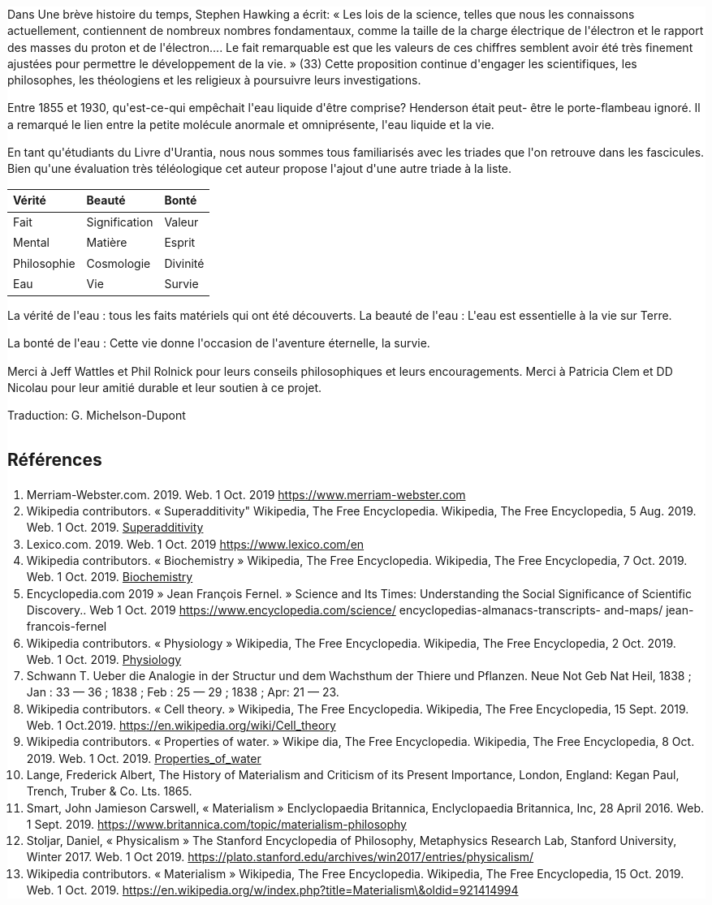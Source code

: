 Dans Une brève histoire du temps, Stephen Hawking a écrit: « Les lois de la science, telles que nous les connaissons actuellement, contiennent de nombreux nombres fondamentaux, comme la taille de la charge électrique de l'électron et le rapport des masses du proton et de l'électron.... Le fait remarquable est que les valeurs de ces chiffres semblent avoir été très finement ajustées pour permettre le développement de la vie. » (33) Cette proposition continue d'engager les scientifiques, les philosophes, les théologiens et les religieux à poursuivre leurs investigations.

Entre 1855 et 1930, qu'est-ce-qui empêchait l'eau liquide d'être comprise? Henderson était peut- être le porte-flambeau ignoré. Il a remarqué le lien entre la petite molécule anormale et omniprésente, l'eau liquide et la vie.

En tant qu'étudiants du Livre d'Urantia, nous nous sommes tous familiarisés avec les triades que l'on retrouve dans les fascicules. Bien qu'une évaluation très téléologique cet auteur propose l'ajout d'une autre triade à la liste.

| Vérité | Beauté | Bonté |
| :--- | :--- | :--- |
| Fait | Signification | Valeur |
| Mental | Matière | Esprit |
| Philosophie | Cosmologie | Divinité |
| Eau | Vie | Survie |

La vérité de l'eau : tous les faits matériels qui ont été découverts. La beauté de l'eau : L'eau est essentielle à la vie sur Terre.

La bonté de l'eau : Cette vie donne l'occasion de l'aventure éternelle, la survie.

Merci à Jeff Wattles et Phil Rolnick pour leurs conseils philosophiques et leurs encouragements. Merci à Patricia Clem et DD Nicolau pour leur amitié durable et leur soutien à ce projet.

Traduction: G. Michelson-Dupont

## Références

1. Merriam-Webster.com. 2019. Web. 1 Oct. 2019 https://www.merriam-webster.com
2. Wikipedia contributors. « Superadditivity" Wikipedia, The Free Encyclopedia. Wikipedia, The Free Encyclopedia, 5 Aug. 2019. Web. 1 Oct. 2019. [Superadditivity](https://en.wikipedia.org/wiki/Superadditivity)
3. Lexico.com. 2019. Web. 1 Oct. 2019 https://www.lexico.com/en
4. Wikipedia contributors. « Biochemistry » Wikipedia, The Free Encyclopedia. Wikipedia, The Free Encyclopedia, 7 Oct. 2019. Web. 1 Oct. 2019. [Biochemistry](https://en.wikipedia.org/wiki/Biochemistry)
5. Encyclopedia.com 2019 » Jean François Fernel. » Science and Its Times: Understanding the Social Significance of Scientific Discovery.. Web 1 Oct. 2019 https://www.encyclopedia.com/science/ encyclopedias-almanacs-transcripts- and-maps/ jean-francois-fernel
6. Wikipedia contributors. « Physiology » Wikipedia, The Free Encyclopedia. Wikipedia, The Free Encyclopedia, 2 Oct. 2019. Web. 1 Oct. 2019. [Physiology](https://en.wikipedia.org/wiki/Physiology)
7. Schwann T. Ueber die Analogie in der Structur und dem Wachsthum der Thiere und Pflanzen. Neue Not Geb Nat Heil, 1838 ; Jan : 33 — 36 ; 1838 ; Feb : 25 — 29 ; 1838 ; Apr: 21 — 23.
8. Wikipedia contributors. « Cell theory. » Wikipedia, The Free Encyclopedia. Wikipedia, The Free Encyclopedia, 15 Sept. 2019. Web. 1 Oct.2019. https://en.wikipedia.org/wiki/Cell_theory
9. Wikipedia contributors. « Properties of water. » Wikipe dia, The Free Encyclopedia. Wikipedia, The Free Encyclopedia, 8 Oct. 2019. Web. 1 Oct. 2019. [Properties_of_water](https://en.wikipedia.org/wiki/Properties_of_water)
10. Lange, Frederick Albert, The History of Materialism and Criticism of its Present Importance, London, England: Kegan Paul, Trench, Truber \& Co. Lts. 1865.
11. Smart, John Jamieson Carswell, « Materialism » Enclyclopaedia Britannica, Enclyclopaedia Britannica, Inc, 28 April 2016. Web. 1 Sept. 2019. https://www.britannica.com/topic/materialism-philosophy
12. Stoljar, Daniel, « Physicalism » The Stanford Encyclopedia of Philosophy, Metaphysics Research Lab, Stanford University, Winter 2017. Web. 1 Oct 2019. https://plato.stanford.edu/archives/win2017/entries/physicalism/
13. Wikipedia contributors. « Materialism » Wikipedia, The Free Encyclopedia. Wikipedia, The Free Encyclopedia, 15 Oct. 2019. Web. 1 Oct. 2019. https://en.wikipedia.org/w/index.php?title=Materialism\&oldid=921414994
